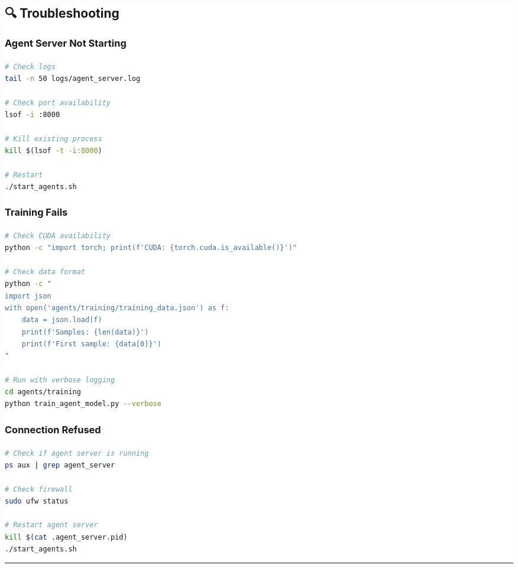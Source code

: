 
## 🔍 Troubleshooting

### Agent Server Not Starting

```bash
# Check logs
tail -n 50 logs/agent_server.log

# Check port availability
lsof -i :8000

# Kill existing process
kill $(lsof -t -i:8000)

# Restart
./start_agents.sh
```

### Training Fails

```bash
# Check CUDA availability
python -c "import torch; print(f'CUDA: {torch.cuda.is_available()}')"

# Check data format
python -c "
import json
with open('agents/training/training_data.json') as f:
    data = json.load(f)
    print(f'Samples: {len(data)}')
    print(f'First sample: {data[0]}')
"

# Run with verbose logging
cd agents/training
python train_agent_model.py --verbose
```

### Connection Refused

```bash
# Check if agent server is running
ps aux | grep agent_server

# Check firewall
sudo ufw status

# Restart agent server
kill $(cat .agent_server.pid)
./start_agents.sh
```

---